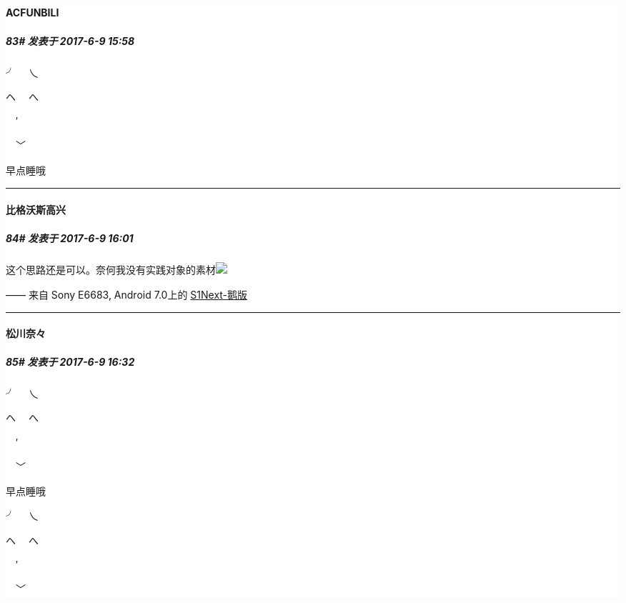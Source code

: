 ####  ACFUNBILI  
##### 83#       发表于 2017-6-9 15:58





╯ 　乀

ヘ　 へ

　′

　﹀

早点睡哦







-----

####  比格沃斯高兴  
##### 84#       发表于 2017-6-9 16:01




这个思路还是可以。奈何我没有实践对象的素材<img src="https://static.saraba1st.com/image/smiley/face2017/001.png" referrerpolicy="no-referrer">

—— 来自 Sony E6683, Android 7.0上的 [S1Next-鹅版](http://www.coolapk.com/apk/me.ykrank.s1next)







-----

####  松川奈々  
##### 85#       发表于 2017-6-9 16:32




╯ 　乀

ヘ　 へ

　′

　﹀

早点睡哦


╯ 　乀

ヘ　 へ

　′

　﹀

